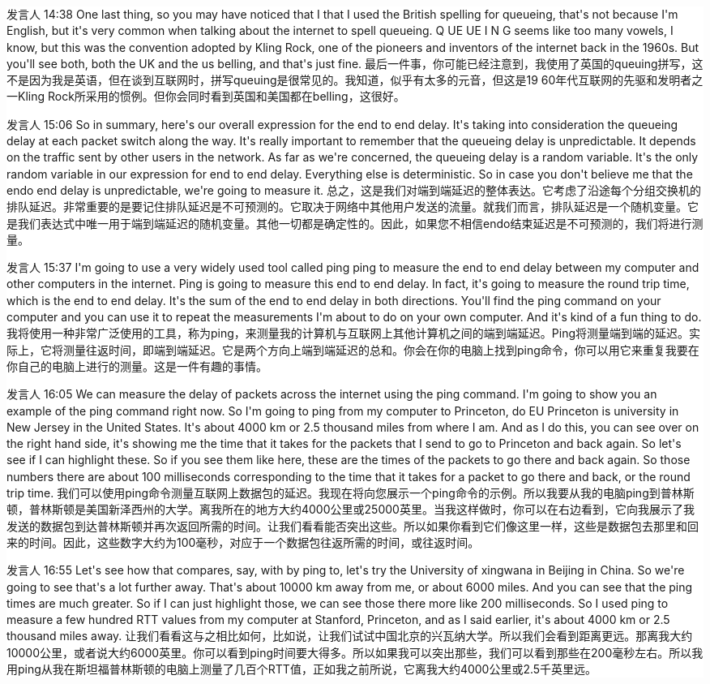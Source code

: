 发言人   14:38
One last thing, so you may have noticed that I that I used the British spelling for queueing, that's not because I'm English, but it's very common when talking about the internet to spell queueing. Q UE UE I N G seems like too many vowels, I know, but this was the convention adopted by Kling Rock, one of the pioneers and inventors of the internet back in the 1960s. But you'll see both, both the UK and the us belling, and that's just fine. 
最后一件事，你可能已经注意到，我使用了英国的queuing拼写，这不是因为我是英语，但在谈到互联网时，拼写queuing是很常见的。我知道，似乎有太多的元音，但这是19 60年代互联网的先驱和发明者之一Kling Rock所采用的惯例。但你会同时看到英国和美国都在belling，这很好。

发言人   15:06
So in summary, here's our overall expression for the end to end delay. It's taking into consideration the queueing delay at each packet switch along the way. It's really important to remember that the queueing delay is unpredictable. It depends on the traffic sent by other users in the network. As far as we're concerned, the queueing delay is a random variable. It's the only random variable in our expression for end to end delay. Everything else is deterministic. So in case you don't believe me that the endo end delay is unpredictable, we're going to measure it. 
总之，这是我们对端到端延迟的整体表达。它考虑了沿途每个分组交换机的排队延迟。非常重要的是要记住排队延迟是不可预测的。它取决于网络中其他用户发送的流量。就我们而言，排队延迟是一个随机变量。它是我们表达式中唯一用于端到端延迟的随机变量。其他一切都是确定性的。因此，如果您不相信endo结束延迟是不可预测的，我们将进行测量。

发言人   15:37
I'm going to use a very widely used tool called ping ping to measure the end to end delay between my computer and other computers in the internet. Ping is going to measure this end to end delay. In fact, it's going to measure the round trip time, which is the end to end delay. It's the sum of the end to end delay in both directions. You'll find the ping command on your computer and you can use it to repeat the measurements I'm about to do on your own computer. And it's kind of a fun thing to do. 
我将使用一种非常广泛使用的工具，称为ping，来测量我的计算机与互联网上其他计算机之间的端到端延迟。Ping将测量端到端的延迟。实际上，它将测量往返时间，即端到端延迟。它是两个方向上端到端延迟的总和。你会在你的电脑上找到ping命令，你可以用它来重复我要在你自己的电脑上进行的测量。这是一件有趣的事情。


发言人   16:05
We can measure the delay of packets across the internet using the ping command. I'm going to show you an example of the ping command right now. So I'm going to ping from my computer to Princeton, do EU Princeton is university in New Jersey in the United States. It's about 4000 km or 2.5 thousand miles from where I am. And as I do this, you can see over on the right hand side, it's showing me the time that it takes for the packets that I send to go to Princeton and back again. So let's see if I can highlight these. So if you see them like here, these are the times of the packets to go there and back again. So those numbers there are about 100 milliseconds corresponding to the time that it takes for a packet to go there and back, or the round trip time. 
我们可以使用ping命令测量互联网上数据包的延迟。我现在将向您展示一个ping命令的示例。所以我要从我的电脑ping到普林斯顿，普林斯顿是美国新泽西州的大学。离我所在的地方大约4000公里或25000英里。当我这样做时，你可以在右边看到，它向我展示了我发送的数据包到达普林斯顿并再次返回所需的时间。让我们看看能否突出这些。所以如果你看到它们像这里一样，这些是数据包去那里和回来的时间。因此，这些数字大约为100毫秒，对应于一个数据包往返所需的时间，或往返时间。


发言人   16:55
Let's see how that compares, say, with by ping to, let's try the University of xingwana in Beijing in China. So we're going to see that's a lot further away. That's about 10000 km away from me, or about 6000 miles. And you can see that the ping times are much greater. So if I can just highlight those, we can see those there more like 200 milliseconds. So I used ping to measure a few hundred RTT values from my computer at Stanford, Princeton, and as I said earlier, it's about 4000 km or 2.5 thousand miles away. 
让我们看看这与之相比如何，比如说，让我们试试中国北京的兴瓦纳大学。所以我们会看到距离更远。那离我大约10000公里，或者说大约6000英里。你可以看到ping时间要大得多。所以如果我可以突出那些，我们可以看到那些在200毫秒左右。所以我用ping从我在斯坦福普林斯顿的电脑上测量了几百个RTT值，正如我之前所说，它离我大约4000公里或2.5千英里远。
